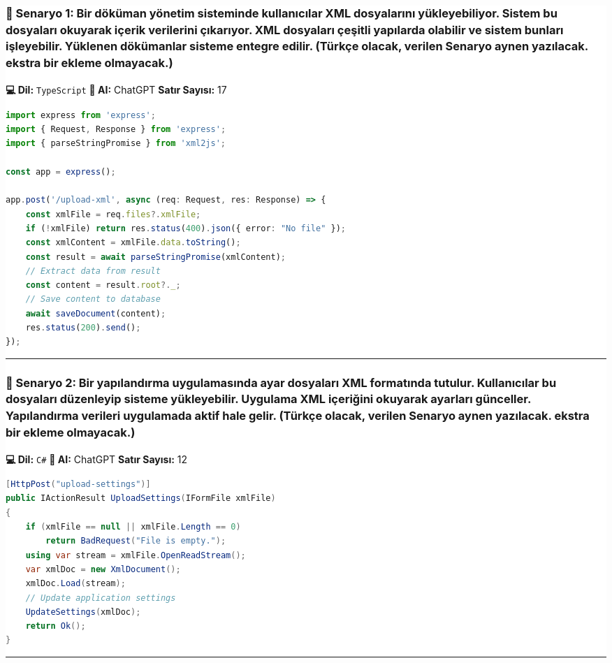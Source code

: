 
### 🧪 Senaryo 1: Bir döküman yönetim sisteminde kullanıcılar XML dosyalarını yükleyebiliyor. Sistem bu dosyaları okuyarak içerik verilerini çıkarıyor. XML dosyaları çeşitli yapılarda olabilir ve sistem bunları işleyebilir. Yüklenen dökümanlar sisteme entegre edilir.  (Türkçe olacak, verilen Senaryo aynen yazılacak. ekstra bir ekleme olmayacak.)

**💻 Dil:** `TypeScript`
**🤖 AI:** ChatGPT
**Satır Sayısı:** 17
```typescript
import express from 'express';
import { Request, Response } from 'express';
import { parseStringPromise } from 'xml2js';

const app = express();

app.post('/upload-xml', async (req: Request, res: Response) => {
    const xmlFile = req.files?.xmlFile;
    if (!xmlFile) return res.status(400).json({ error: "No file" });
    const xmlContent = xmlFile.data.toString();
    const result = await parseStringPromise(xmlContent);
    // Extract data from result
    const content = result.root?._;
    // Save content to database
    await saveDocument(content);
    res.status(200).send();
});
```

---

### 🧪 Senaryo 2: Bir yapılandırma uygulamasında ayar dosyaları XML formatında tutulur. Kullanıcılar bu dosyaları düzenleyip sisteme yükleyebilir. Uygulama XML içeriğini okuyarak ayarları günceller. Yapılandırma verileri uygulamada aktif hale gelir.  (Türkçe olacak, verilen Senaryo aynen yazılacak. ekstra bir ekleme olmayacak.)

**💻 Dil:** `C#`
**🤖 AI:** ChatGPT
**Satır Sayısı:** 12
```csharp
[HttpPost("upload-settings")]
public IActionResult UploadSettings(IFormFile xmlFile)
{
    if (xmlFile == null || xmlFile.Length == 0)
        return BadRequest("File is empty.");
    using var stream = xmlFile.OpenReadStream();
    var xmlDoc = new XmlDocument();
    xmlDoc.Load(stream);
    // Update application settings
    UpdateSettings(xmlDoc);
    return Ok();
}
```

---